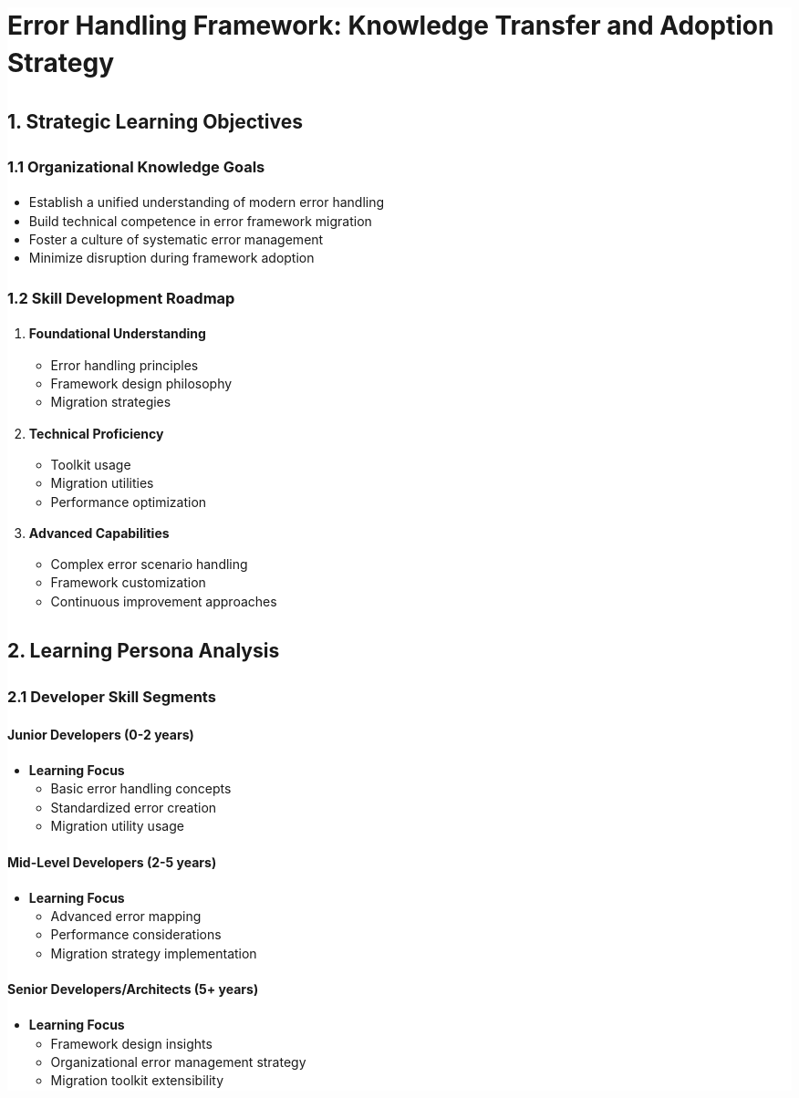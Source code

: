 # Error Handling Framework: Knowledge Transfer and Adoption Strategy

## 1. Strategic Learning Objectives

### 1.1 Organizational Knowledge Goals
- Establish a unified understanding of modern error handling
- Build technical competence in error framework migration
- Foster a culture of systematic error management
- Minimize disruption during framework adoption

### 1.2 Skill Development Roadmap
1. **Foundational Understanding**
   - Error handling principles
   - Framework design philosophy
   - Migration strategies

2. **Technical Proficiency**
   - Toolkit usage
   - Migration utilities
   - Performance optimization

3. **Advanced Capabilities**
   - Complex error scenario handling
   - Framework customization
   - Continuous improvement approaches

## 2. Learning Persona Analysis

### 2.1 Developer Skill Segments

#### Junior Developers (0-2 years)
- **Learning Focus**
  - Basic error handling concepts
  - Standardized error creation
  - Migration utility usage

#### Mid-Level Developers (2-5 years)
- **Learning Focus**
  - Advanced error mapping
  - Performance considerations
  - Migration strategy implementation

#### Senior Developers/Architects (5+ years)
- **Learning Focus**
  - Framework design insights
  - Organizational error management strategy
  - Migration toolkit extensibility
